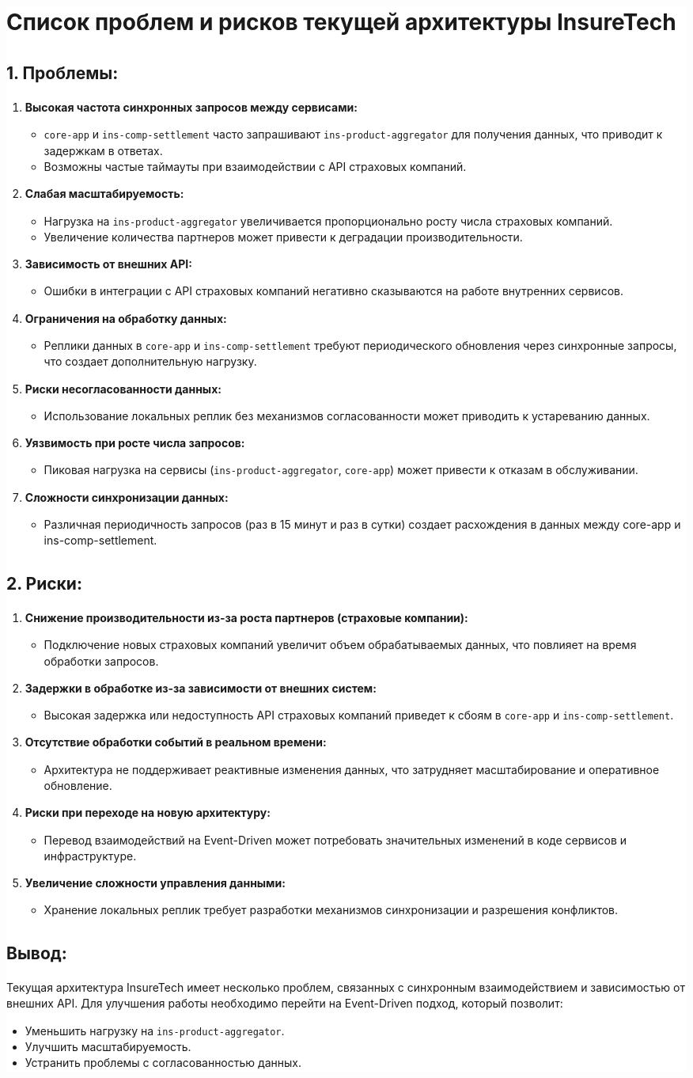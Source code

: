 # Список проблем и рисков текущей архитектуры InsureTech

## 1. Проблемы:
1. **Высокая частота синхронных запросов между сервисами:**
    - `core-app` и `ins-comp-settlement` часто запрашивают `ins-product-aggregator` для получения данных, что приводит к задержкам в ответах.
    - Возможны частые таймауты при взаимодействии с API страховых компаний.

2. **Слабая масштабируемость:**
    - Нагрузка на `ins-product-aggregator` увеличивается пропорционально росту числа страховых компаний.
    - Увеличение количества партнеров может привести к деградации производительности.

3. **Зависимость от внешних API:**
    - Ошибки в интеграции с API страховых компаний негативно сказываются на работе внутренних сервисов.

4. **Ограничения на обработку данных:**
    - Реплики данных в `core-app` и `ins-comp-settlement` требуют периодического обновления через синхронные запросы, что создает дополнительную нагрузку.

5. **Риски несогласованности данных:**
    - Использование локальных реплик без механизмов согласованности может приводить к устареванию данных.

6. **Уязвимость при росте числа запросов:**
    - Пиковая нагрузка на сервисы (`ins-product-aggregator`, `core-app`) может привести к отказам в обслуживании.

7. **Сложности синхронизации данных:**
    - Различная периодичность запросов (раз в 15 минут и раз в сутки) создает расхождения в данных между core-app и ins-comp-settlement.

## 2. Риски:
1. **Снижение производительности из-за роста партнеров (страховые компании):**
    - Подключение новых страховых компаний увеличит объем обрабатываемых данных, что повлияет на время обработки запросов.

2. **Задержки в обработке из-за зависимости от внешних систем:**
    - Высокая задержка или недоступность API страховых компаний приведет к сбоям в `core-app` и `ins-comp-settlement`.

3. **Отсутствие обработки событий в реальном времени:**
    - Архитектура не поддерживает реактивные изменения данных, что затрудняет масштабирование и оперативное обновление.

4. **Риски при переходе на новую архитектуру:**
    - Перевод взаимодействий на Event-Driven может потребовать значительных изменений в коде сервисов и инфраструктуре.

5. **Увеличение сложности управления данными:**
    - Хранение локальных реплик требует разработки механизмов синхронизации и разрешения конфликтов.

## Вывод:
Текущая архитектура InsureTech имеет несколько проблем, связанных с синхронным взаимодействием и зависимостью от внешних API. Для улучшения работы необходимо перейти на Event-Driven подход, который позволит:
- Уменьшить нагрузку на `ins-product-aggregator`.
- Улучшить масштабируемость.
- Устранить проблемы с согласованностью данных.

